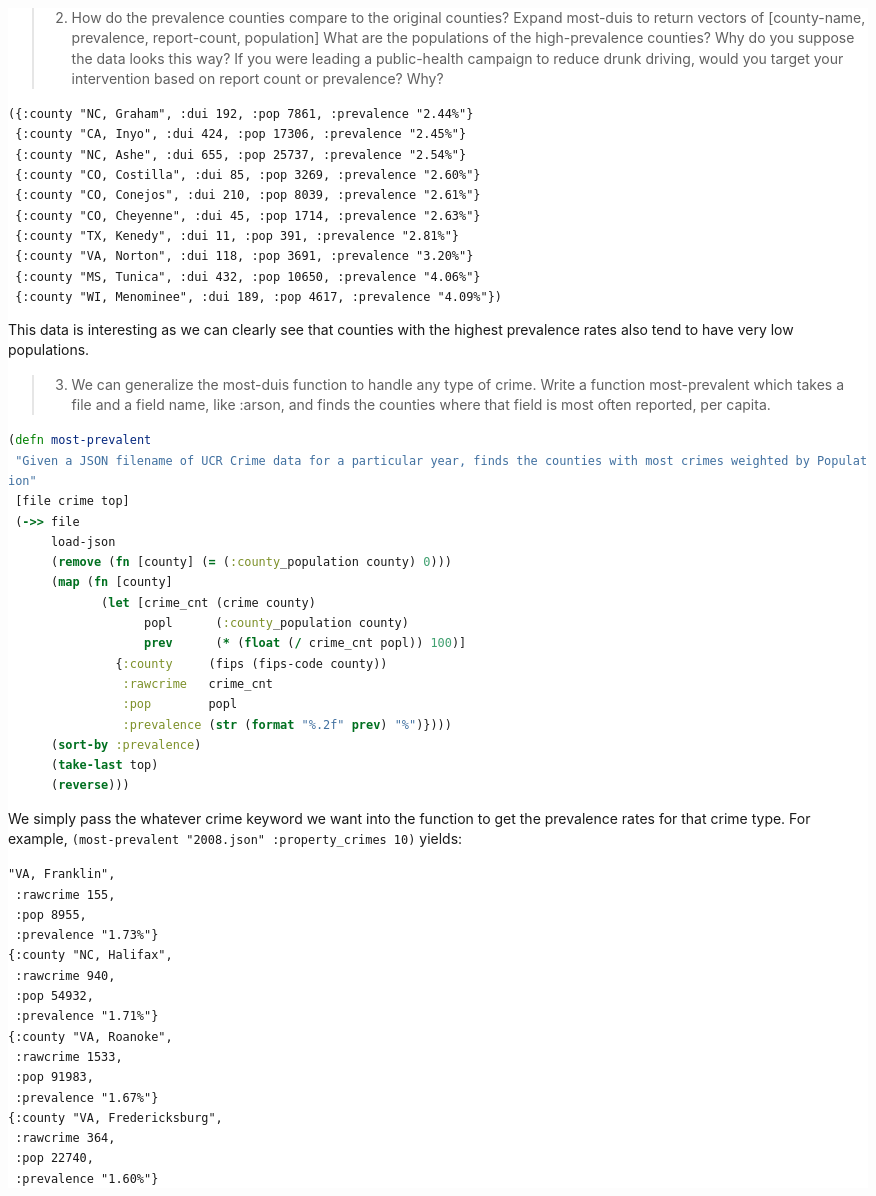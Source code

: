 > 2. How do the prevalence counties compare to the original counties? Expand most-duis to return vectors of [county-name, prevalence, report-count, population] What are the populations of the high-prevalence counties? Why do you suppose the data looks this way? If you were leading a public-health campaign to reduce drunk driving, would you target your intervention based on report count or prevalence? Why?

```shell
({:county "NC, Graham", :dui 192, :pop 7861, :prevalence "2.44%"}
 {:county "CA, Inyo", :dui 424, :pop 17306, :prevalence "2.45%"}
 {:county "NC, Ashe", :dui 655, :pop 25737, :prevalence "2.54%"}
 {:county "CO, Costilla", :dui 85, :pop 3269, :prevalence "2.60%"}
 {:county "CO, Conejos", :dui 210, :pop 8039, :prevalence "2.61%"}
 {:county "CO, Cheyenne", :dui 45, :pop 1714, :prevalence "2.63%"}
 {:county "TX, Kenedy", :dui 11, :pop 391, :prevalence "2.81%"}
 {:county "VA, Norton", :dui 118, :pop 3691, :prevalence "3.20%"}
 {:county "MS, Tunica", :dui 432, :pop 10650, :prevalence "4.06%"}
 {:county "WI, Menominee", :dui 189, :pop 4617, :prevalence "4.09%"})
```

This data is interesting as we can clearly see that counties with the highest prevalence rates also tend to have very low populations.

> 3.  We can generalize the most-duis function to handle any type of crime. Write a function most-prevalent which takes a file and a field name, like :arson, and finds the counties where that field is most often reported, per capita.

```clojure
(defn most-prevalent
 "Given a JSON filename of UCR Crime data for a particular year, finds the counties with most crimes weighted by Population"
 [file crime top]
 (->> file
      load-json
      (remove (fn [county] (= (:county_population county) 0)))
      (map (fn [county]
             (let [crime_cnt (crime county)
                   popl      (:county_population county)
                   prev      (* (float (/ crime_cnt popl)) 100)]
               {:county     (fips (fips-code county))
                :rawcrime   crime_cnt
                :pop        popl
                :prevalence (str (format "%.2f" prev) "%")})))
      (sort-by :prevalence)
      (take-last top)
      (reverse)))
```

We simply pass the whatever crime keyword we want into the function to get the prevalence rates for that crime type. For example, `(most-prevalent "2008.json" :property_crimes 10)` yields:

```shell
"VA, Franklin",
 :rawcrime 155,
 :pop 8955,
 :prevalence "1.73%"}
{:county "NC, Halifax",
 :rawcrime 940,
 :pop 54932,
 :prevalence "1.71%"}
{:county "VA, Roanoke",
 :rawcrime 1533,
 :pop 91983,
 :prevalence "1.67%"}
{:county "VA, Fredericksburg",
 :rawcrime 364,
 :pop 22740,
 :prevalence "1.60%"}
```